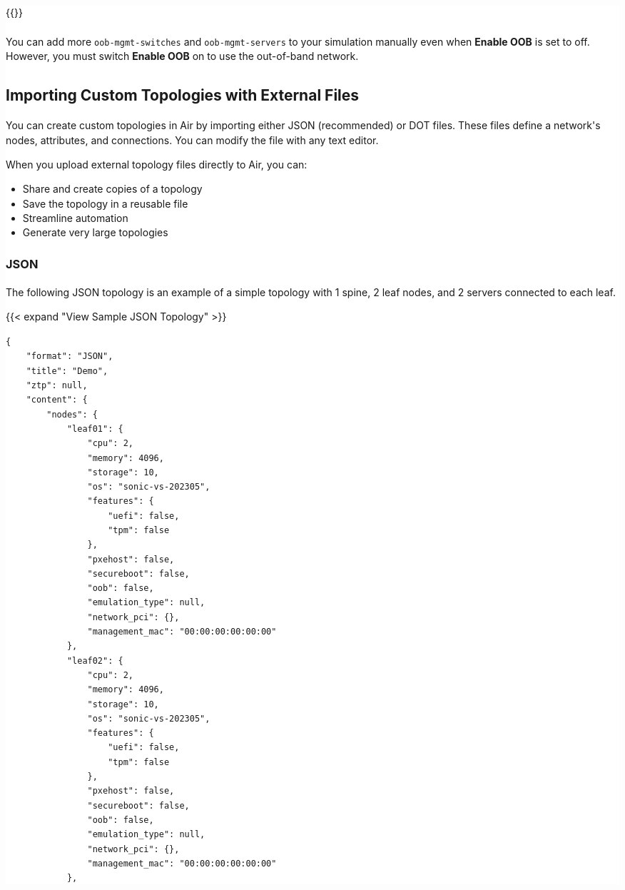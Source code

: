 {{<img src="/images/guides/nvidia-air/EnableOOB.png" alt="" width="300px">}}
<br>
<br>
You can add more `oob-mgmt-switches` and `oob-mgmt-servers` to your simulation manually even when **Enable OOB** is set to off. However, you must switch **Enable OOB** on to use the out-of-band network.

## Importing Custom Topologies with External Files
You can create custom topologies in Air by importing either JSON (recommended) or DOT files. These files define a network's nodes, attributes, and connections. You can modify the file with any text editor.

When you upload external topology files directly to Air, you can: 

- Share and create copies of a topology
- Save the topology in a reusable file
- Streamline automation
- Generate very large topologies

### JSON
The following JSON topology is an example of a simple topology with 1 spine, 2 leaf nodes, and 2 servers connected to each leaf. 

{{< expand "View Sample JSON Topology" >}}

```
{
    "format": "JSON",
    "title": "Demo",
    "ztp": null,
    "content": {
        "nodes": {
            "leaf01": {
                "cpu": 2,
                "memory": 4096,
                "storage": 10,
                "os": "sonic-vs-202305",
                "features": {
                    "uefi": false,
                    "tpm": false
                },
                "pxehost": false,
                "secureboot": false,
                "oob": false,
                "emulation_type": null,
                "network_pci": {},
                "management_mac": "00:00:00:00:00:00"
            },
            "leaf02": {
                "cpu": 2,
                "memory": 4096,
                "storage": 10,
                "os": "sonic-vs-202305",
                "features": {
                    "uefi": false,
                    "tpm": false
                },
                "pxehost": false,
                "secureboot": false,
                "oob": false,
                "emulation_type": null,
                "network_pci": {},
                "management_mac": "00:00:00:00:00:00"
            },
```